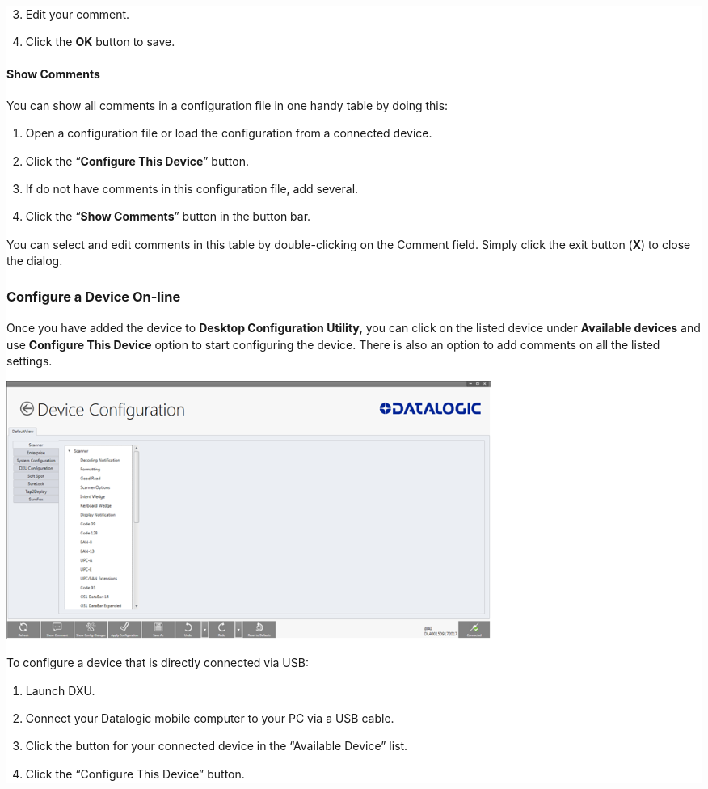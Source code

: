 3. Edit your comment.

4. Click the **OK** button to save.

#### Show Comments

You can show all comments in a configuration file in one handy table by
doing this:

1. Open a configuration file or load the configuration from a connected
    device.

2. Click the “**Configure This Device**” button.

3. If do not have comments in this configuration file, add several.

4. Click the “**Show Comments**” button in the button bar.

You can select and edit comments in this table by double-clicking on the
Comment field. Simply click the exit button (**X**) to close the dialog.

### Configure a Device On-line

Once you have added the device to **Desktop Configuration Utility**, you
can click on the listed device under **Available devices** and use
**Configure This Device** option to start configuring the device. There
is also an option to add comments on all the listed settings.

![Device Configuration](/img/dxu_desktop/image69.png)

To configure a device that is directly connected via USB:

1. Launch DXU.

2. Connect your Datalogic mobile computer to your PC via a USB cable.

3. Click the button for your connected device in the “Available Device”
    list.

4. Click the “Configure This Device” button.
